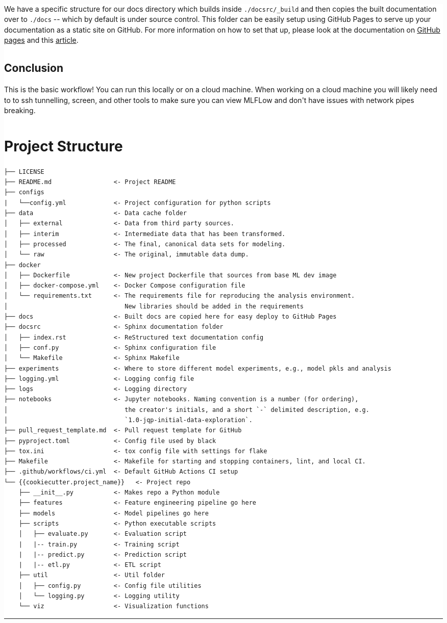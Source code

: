 We have a specific structure for our docs directory which builds inside `./docsrc/_build` and then copies the built documentation over to `./docs` -- which by default is under source control.  This folder can be easily setup using GitHub Pages to serve up your documentation as a static site on GitHub.  For more information on how to set that up, please look at the documentation on [GitHub pages](https://pages.github.com/) and this [article](https://www.docslikecode.com/articles/github-pages-python-sphinx/).

## Conclusion
This is the basic workflow! You can run this locally or on a cloud machine. When working on a cloud machine you will likely need to to ssh tunnelling, screen, and other tools to make sure you can view MLFLow and don't have issues with network pipes breaking.

# Project Structure
```
├── LICENSE
├── README.md                 <- Project README
├── configs
|   └──config.yml             <- Project configuration for python scripts
├── data                      <- Data cache folder
│   ├── external              <- Data from third party sources.
│   ├── interim               <- Intermediate data that has been transformed.
│   ├── processed             <- The final, canonical data sets for modeling.
│   └── raw                   <- The original, immutable data dump.
├── docker
│   ├── Dockerfile            <- New project Dockerfile that sources from base ML dev image
│   ├── docker-compose.yml    <- Docker Compose configuration file
│   └── requirements.txt      <- The requirements file for reproducing the analysis environment.
│                                New libraries should be added in the requirements
├── docs                      <- Built docs are copied here for easy deploy to GitHub Pages
├── docsrc                    <- Sphinx documentation folder
│   ├── index.rst             <- ReStructured text documentation config
│   ├── conf.py               <- Sphinx configuration file
│   └── Makefile              <- Sphinx Makefile
├── experiments               <- Where to store different model experiments, e.g., model pkls and analysis
├── logging.yml               <- Logging config file
├── logs                      <- Logging directory
├── notebooks                 <- Jupyter notebooks. Naming convention is a number (for ordering),
│                                the creator's initials, and a short `-` delimited description, e.g.
│                                `1.0-jqp-initial-data-exploration`.
├── pull_request_template.md  <- Pull request template for GitHub
├── pyproject.toml            <- Config file used by black
├── tox.ini                   <- tox config file with settings for flake
├── Makefile                  <- Makefile for starting and stopping containers, lint, and local CI.
├── .github/workflows/ci.yml  <- Default GitHub Actions CI setup
└── {{cookiecutter.project_name}}   <- Project repo
    ├── __init__.py           <- Makes repo a Python module
    ├── features              <- Feature engineering pipeline go here 
    ├── models                <- Model pipelines go here   
    ├── scripts               <- Python executable scripts
    │   ├── evaluate.py       <- Evaluation script
    |   |-- train.py          <- Training script
    |   |-- predict.py        <- Prediction script
    |   |-- etl.py            <- ETL script
    ├── util                  <- Util folder
    │   ├── config.py         <- Config file utilities
    │   └── logging.py        <- Logging utility
    └── viz                   <- Visualization functions
```
--------
